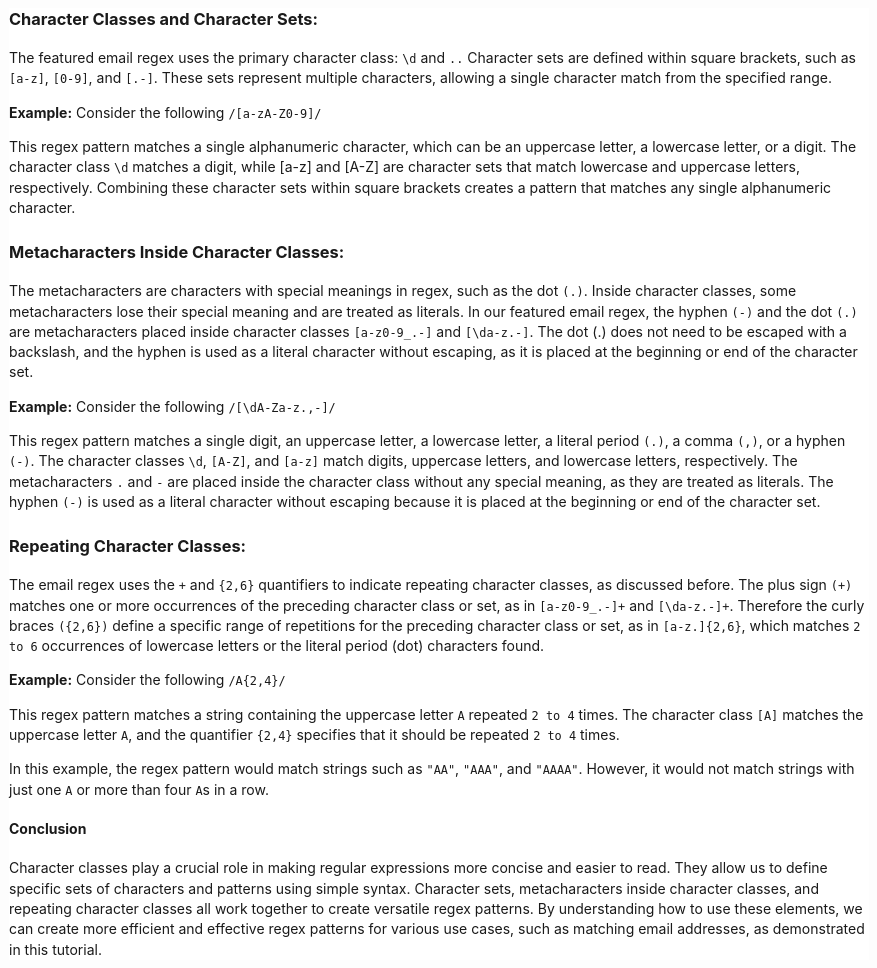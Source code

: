 ### Character Classes and Character Sets:
The featured email regex uses the primary character class: `\d` and `..` Character sets are defined within square brackets, such as `[a-z]`, `[0-9]`, and `[.-]`. These sets represent multiple characters, allowing a single character match from the specified range.

**Example:** Consider the following `/[a-zA-Z0-9]/`

This regex pattern matches a single alphanumeric character, which can be an uppercase letter, a lowercase letter, or a digit. The character class `\d` matches a digit, while [a-z] and [A-Z] are character sets that match lowercase and uppercase letters, respectively. Combining these character sets within square brackets creates a pattern that matches any single alphanumeric character.

### Metacharacters Inside Character Classes:
The metacharacters are characters with special meanings in regex, such as the dot `(.)`. Inside character classes, some metacharacters lose their special meaning and are treated as literals. In our featured email regex, the hyphen `(-)` and the dot `(.)` are metacharacters placed inside character classes `[a-z0-9_.-]` and `[\da-z.-]`. The dot (.) does not need to be escaped with a backslash, and the hyphen is used as a literal character without escaping, as it is placed at the beginning or end of the character set.

**Example:** Consider the following `/[\dA-Za-z.,-]/`

This regex pattern matches a single digit, an uppercase letter, a lowercase letter, a literal period `(.)`, a comma `(,)`, or a hyphen `(-)`. The character classes `\d`, `[A-Z]`, and `[a-z]` match digits, uppercase letters, and lowercase letters, respectively. The metacharacters `.` and `-` are placed inside the character class without any special meaning, as they are treated as literals. The hyphen `(-)` is used as a literal character without escaping because it is placed at the beginning or end of the character set.

### Repeating Character Classes:
The email regex uses the `+` and `{2,6}` quantifiers to indicate repeating character classes, as discussed before. The plus sign `(+)` matches one or more occurrences of the preceding character class or set, as in `[a-z0-9_.-]+` and `[\da-z.-]+`. Therefore the curly braces `({2,6})` define a specific range of repetitions for the preceding character class or set, as in `[a-z.]{2,6}`, which matches `2 to 6` occurrences of lowercase letters or the literal period (dot) characters found.

**Example:** Consider the following `/A{2,4}/`

This regex pattern matches a string containing the uppercase letter `A` repeated `2 to 4` times. The character class `[A]` matches the uppercase letter `A`, and the quantifier `{2,4}` specifies that it should be repeated `2 to 4` times.

In this example, the regex pattern would match strings such as `"AA"`, `"AAA"`, and `"AAAA"`. However, it would not match strings with just one `A` or more than four `A`s in a row.

#### Conclusion

Character classes play a crucial role in making regular expressions more concise and easier to read. They allow us to define specific sets of characters and patterns using simple syntax. Character sets, metacharacters inside character classes, and repeating character classes all work together to create versatile regex patterns. By understanding how to use these elements, we can create more efficient and effective regex patterns for various use cases, such as matching email addresses, as demonstrated in this tutorial.
